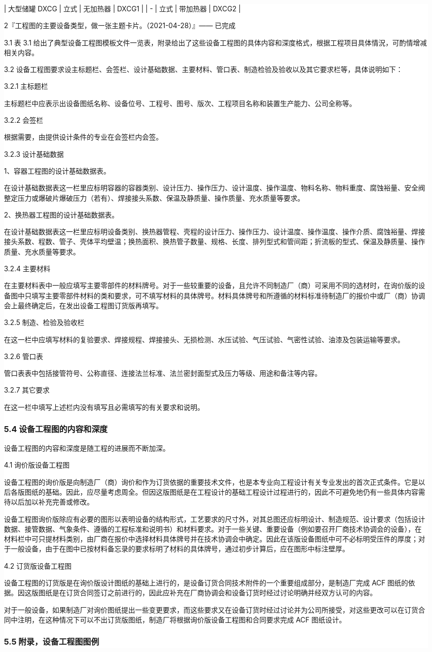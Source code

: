 | 大型储罐 DXCG | 立式 | 无加热器 | DXCG1 | 
| - | 立式 | 带加热器 | DXCG2 | 

2『工程图的主要设备类型，做一张主题卡片。（2021-04-28）』—— 已完成

3.1 表 3.1 给出了典型设备工程图模板文件一览表，附录给出了这些设备工程图的具体内容和深度格式，根据工程项目具体情況，可酌情增减相关内容。

3.2 设备工程图要求设主标题栏、会签栏、设计基础数据、主要材料、管口表、制造检验及验收以及其它要求栏等，具体说明如下：

3.2.1 主标题栏

主标题栏中应表示出设备图纸名称、设备位号、工程号、图号、版次、工程项目名称和装置生产能力、公司全称等。

3.2.2 会签栏

根据需要，由提供设计条件的专业在会签栏内会签。

3.2.3 设计基础数据

1、容器工程图的设计基础数据表。

在设计基础数据表这一栏里应标明容器的容器类别、设计压力、操作压力、设计温度、操作温度、物料名称、物料重度、腐蚀裕量、安全阀整定压力或爆破片爆破压力（若有）、焊接接头系数、保温及静质量、操作质量、充水质量等要求。

2、换热器工程图的设计基础数据表。

在设计基础数据表这一栏里应标明设备类别、换热器管程、壳程的设计压力、操作压力、设计温度、操作温度、操作介质、腐蚀裕量、焊接接头系数、程数、管子、壳体平均壁温；换热面积、换热管子数量、规格、长度、排列型式和管间距；折流板的型式、保温及静质量、操作质量、充水质量等要求。

3.2.4 主要材料

在主要材料表中一般应填写主要零部件的材料牌号。对于一些较重要的设备，且允许不同制造厂（商）可采用不同的选材时，在询价版的设备图中只填写主要零部件材料的类和要求，可不填写材料的具体牌号。材料具体牌号和所遵循的材料标准待制造厂的报价中或厂（商）协调会上最终确定后，在发出设备工程图订货版再填写。

3.2.5 制造、检验及验收栏

在这一栏中应填写材料的复验要求、焊接规程、焊接接头、无损检测、水压试验、气压试验、气密性试验、油漆及包装运输等要求。

3.2.6 管口表

管口表表中包括接管符号、公称直径、连接法兰标准、法兰密封面型式及压力等级、用途和备注等内容。

3.2.7 其它要求

在这一栏中填写上述栏内没有填写且必需填写的有关要求和说明。

### 5.4 设备工程图的内容和深度

设备工程图的内容和深度是随工程的进展而不断加深。

4.1 询价版设备工程图

设备工程图的询价版是向制造厂（商）询价和作为订货依据的重要技术文件，也是本专业向工程设计有关专业发出的首次正式条件。它是以后各版图纸的基础。因此，应尽量考虑周全。但因这版图纸是在工程设计的基础工程设计过程进行的，因此不可避免地仍有一些具体内容需待以后加以补充完善或修改。

设备工程图询价版除应有必要的图形以表明设备的结构形式，工艺要求的尺寸外，对其总图还应标明设计、制造规范、设计要求（包括设计数据、接管数据、气象条件、遵循的工程标准和说明书）和材料要求。对于一些关键、重要设备（例如要召开厂商技术协调会的设备），在材料栏中可只提材料类别，由厂商在报价中选择材料具体牌号并在技术协调会中确定。因此在该版设备图纸中可不必标明受压件的厚度；对于一般设备，由于在图中已按材料备忘录的要求标明了材料的具体牌号，通过初步计算后，应在图形中标注壁厚。

4.2 订货版设备工程图

设备工程图的订货版是在询价版设计图纸的基础上进行的，是设备订货合同技术附件的一个重要组成部分，是制造厂完成 ACF 图纸的依据。因这版图纸是在订货合同签订之前进行的，因此应补充在厂商协调会和设备订货时经过讨论明确并经双方认可的内容。

对于一般设备，如果制造厂对询价图纸提出一些变更要求，而这些要求又在设备订货时经过讨论并为公司所接受，对这些更改可以在订货合同中注明，在这种情况下可以不出订货版图纸，制造厂将根据询价版设备工程图和合同要求完成 ACF 图纸设计。

### 5.5 附录，设备工程图图例